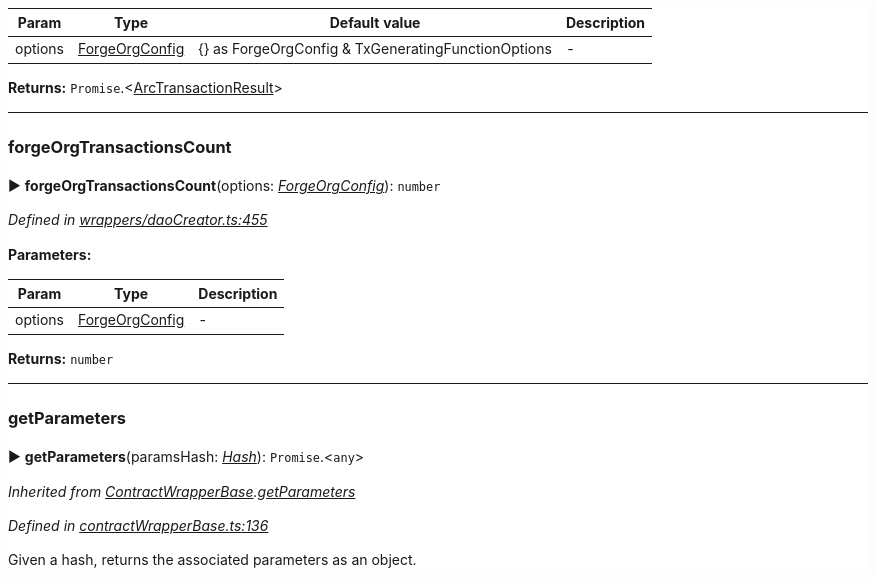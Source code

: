 | Param | Type | Default value | Description |
| ------ | ------ | ------ | ------ |
| options | [ForgeOrgConfig](../interfaces/ForgeOrgConfig.md)  |  {} as ForgeOrgConfig &amp; TxGeneratingFunctionOptions |   - |





**Returns:** `Promise`.<[ArcTransactionResult](ArcTransactionResult.md)>





___

<a id="forgeOrgTransactionsCount"></a>

###  forgeOrgTransactionsCount

► **forgeOrgTransactionsCount**(options: *[ForgeOrgConfig](../interfaces/ForgeOrgConfig.md)*): `number`



*Defined in [wrappers/daoCreator.ts:455](https://github.com/daostack/arc.js/blob/f343aa24/lib/wrappers/daoCreator.ts#L455)*



**Parameters:**

| Param | Type | Description |
| ------ | ------ | ------ |
| options | [ForgeOrgConfig](../interfaces/ForgeOrgConfig.md)   |  - |





**Returns:** `number`





___

<a id="getParameters"></a>

###  getParameters

► **getParameters**(paramsHash: *[Hash](../#Hash)*): `Promise`.<`any`>



*Inherited from [ContractWrapperBase](ContractWrapperBase.md).[getParameters](ContractWrapperBase.md#getParameters)*

*Defined in [contractWrapperBase.ts:136](https://github.com/daostack/arc.js/blob/f343aa24/lib/contractWrapperBase.ts#L136)*



Given a hash, returns the associated parameters as an object.

